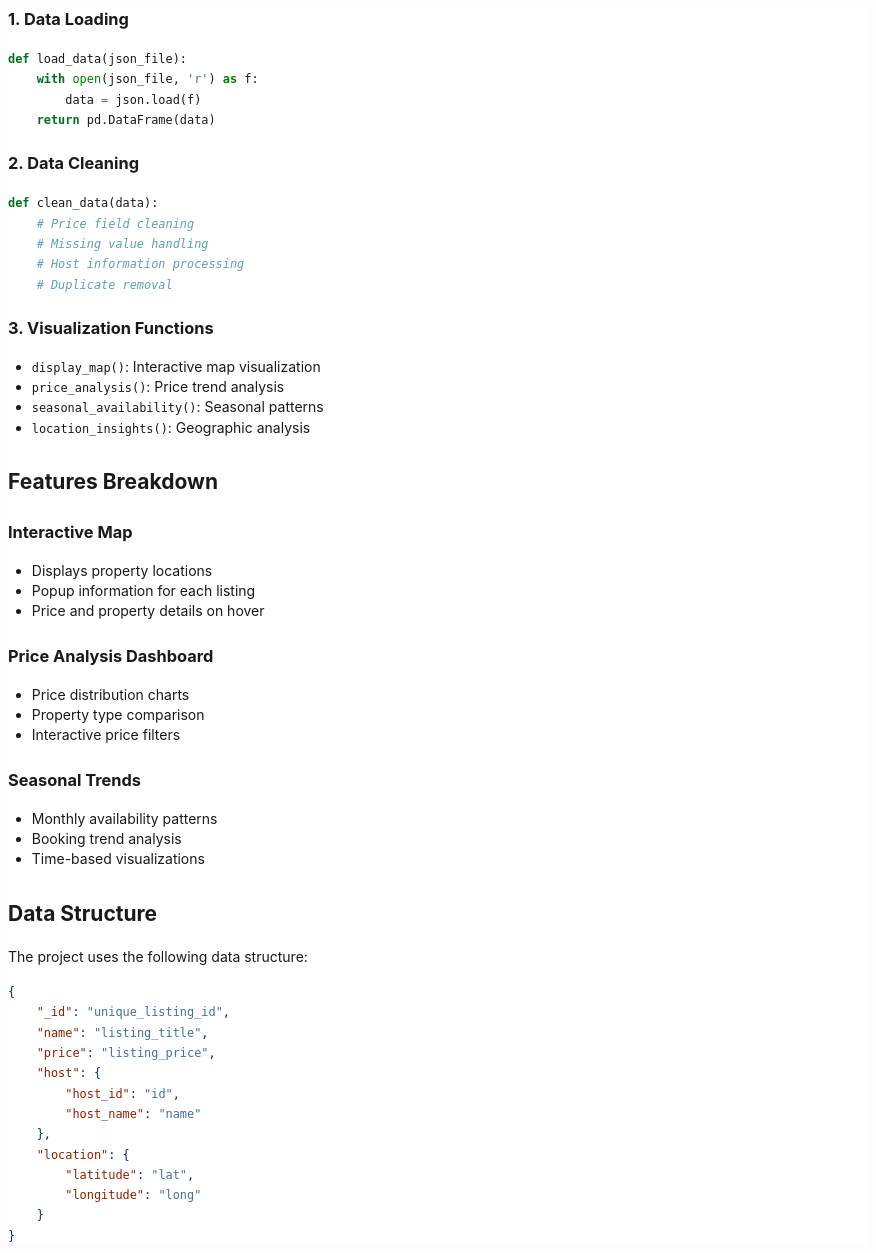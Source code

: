 ### 1. Data Loading
```python
def load_data(json_file):
    with open(json_file, 'r') as f:
        data = json.load(f)
    return pd.DataFrame(data)
```

### 2. Data Cleaning
```python
def clean_data(data):
    # Price field cleaning
    # Missing value handling
    # Host information processing
    # Duplicate removal
```

### 3. Visualization Functions
- `display_map()`: Interactive map visualization
- `price_analysis()`: Price trend analysis
- `seasonal_availability()`: Seasonal patterns
- `location_insights()`: Geographic analysis

## Features Breakdown

### Interactive Map
- Displays property locations
- Popup information for each listing
- Price and property details on hover

### Price Analysis Dashboard
- Price distribution charts
- Property type comparison
- Interactive price filters

### Seasonal Trends
- Monthly availability patterns
- Booking trend analysis
- Time-based visualizations

## Data Structure

The project uses the following data structure:
```json
{
    "_id": "unique_listing_id",
    "name": "listing_title",
    "price": "listing_price",
    "host": {
        "host_id": "id",
        "host_name": "name"
    },
    "location": {
        "latitude": "lat",
        "longitude": "long"
    }
}
```
